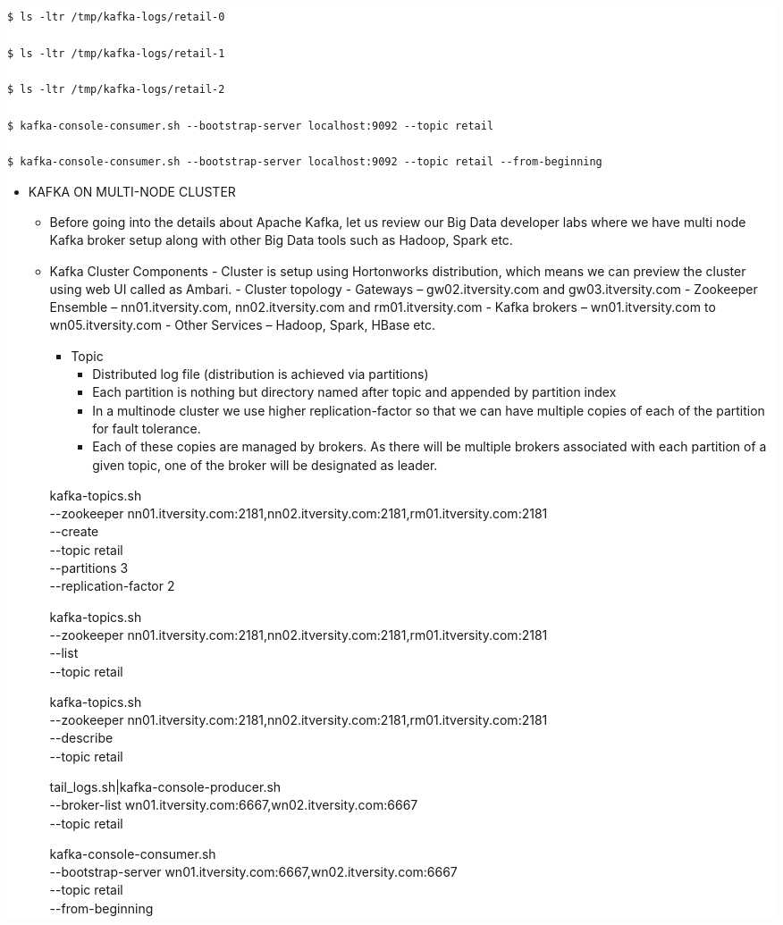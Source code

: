 	$ ls -ltr /tmp/kafka-logs/retail-0

	$ ls -ltr /tmp/kafka-logs/retail-1

	$ ls -ltr /tmp/kafka-logs/retail-2

	$ kafka-console-consumer.sh --bootstrap-server localhost:9092 --topic retail

	$ kafka-console-consumer.sh --bootstrap-server localhost:9092 --topic retail --from-beginning

* KAFKA ON MULTI-NODE CLUSTER

	- Before going into the details about Apache Kafka, let us review our Big Data developer labs where we have multi node Kafka broker setup along with other Big Data tools such as Hadoop, Spark etc.

	- Kafka Cluster Components
    		- Cluster is setup using Hortonworks distribution, which means we can preview the cluster using web UI called as Ambari.
    		- Cluster topology
        	- Gateways – gw02.itversity.com and gw03.itversity.com
        	- Zookeeper Ensemble – nn01.itversity.com, nn02.itversity.com and rm01.itversity.com
        	- Kafka brokers – wn01.itversity.com to wn05.itversity.com
        	- Other Services – Hadoop, Spark, HBase etc.
    	- Topic
        	- Distributed log file (distribution is achieved via partitions)
        	- Each partition is nothing but directory named after topic and appended by partition index
        	- In a multinode cluster we use higher replication-factor so that we can have multiple copies of each of the partition for fault tolerance.
        	- Each of these copies are managed by brokers. As there will be multiple brokers associated with each partition of a given topic, one of the broker will be designated as leader.

		kafka-topics.sh \
  		--zookeeper nn01.itversity.com:2181,nn02.itversity.com:2181,rm01.itversity.com:2181 \
  		--create \
  		--topic retail \
  		--partitions 3 \
  		--replication-factor 2
  
		kafka-topics.sh \
  		--zookeeper nn01.itversity.com:2181,nn02.itversity.com:2181,rm01.itversity.com:2181 \
  		--list \
  		--topic retail
  
		kafka-topics.sh \
  		--zookeeper nn01.itversity.com:2181,nn02.itversity.com:2181,rm01.itversity.com:2181 \
  		--describe \
  		--topic retail
  
		tail_logs.sh|kafka-console-producer.sh \
  		--broker-list wn01.itversity.com:6667,wn02.itversity.com:6667 \
  		--topic retail
  
		kafka-console-consumer.sh \
  		--bootstrap-server wn01.itversity.com:6667,wn02.itversity.com:6667 \
  		--topic retail \
		--from-beginning
